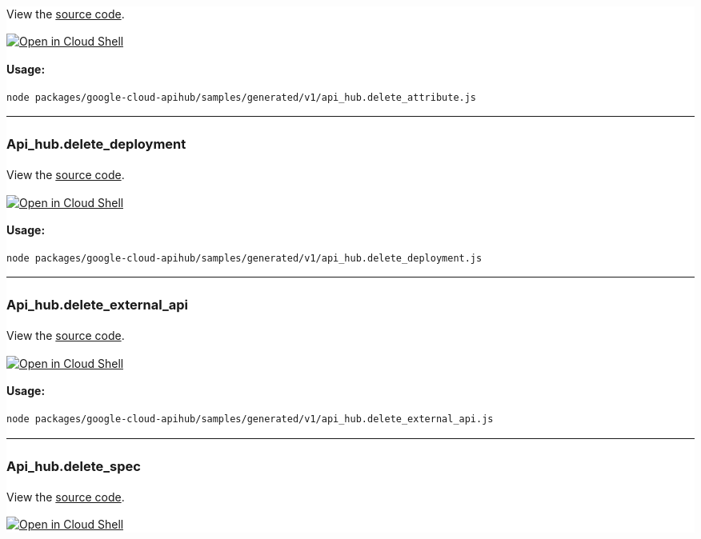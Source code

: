 View the [source code](https://github.com/googleapis/google-cloud-node/blob/main/packages/google-cloud-apihub/samples/generated/v1/api_hub.delete_attribute.js).

[![Open in Cloud Shell][shell_img]](https://console.cloud.google.com/cloudshell/open?git_repo=https://github.com/googleapis/google-cloud-node&page=editor&open_in_editor=packages/google-cloud-apihub/samples/generated/v1/api_hub.delete_attribute.js,samples/README.md)

__Usage:__


`node packages/google-cloud-apihub/samples/generated/v1/api_hub.delete_attribute.js`


-----




### Api_hub.delete_deployment

View the [source code](https://github.com/googleapis/google-cloud-node/blob/main/packages/google-cloud-apihub/samples/generated/v1/api_hub.delete_deployment.js).

[![Open in Cloud Shell][shell_img]](https://console.cloud.google.com/cloudshell/open?git_repo=https://github.com/googleapis/google-cloud-node&page=editor&open_in_editor=packages/google-cloud-apihub/samples/generated/v1/api_hub.delete_deployment.js,samples/README.md)

__Usage:__


`node packages/google-cloud-apihub/samples/generated/v1/api_hub.delete_deployment.js`


-----




### Api_hub.delete_external_api

View the [source code](https://github.com/googleapis/google-cloud-node/blob/main/packages/google-cloud-apihub/samples/generated/v1/api_hub.delete_external_api.js).

[![Open in Cloud Shell][shell_img]](https://console.cloud.google.com/cloudshell/open?git_repo=https://github.com/googleapis/google-cloud-node&page=editor&open_in_editor=packages/google-cloud-apihub/samples/generated/v1/api_hub.delete_external_api.js,samples/README.md)

__Usage:__


`node packages/google-cloud-apihub/samples/generated/v1/api_hub.delete_external_api.js`


-----




### Api_hub.delete_spec

View the [source code](https://github.com/googleapis/google-cloud-node/blob/main/packages/google-cloud-apihub/samples/generated/v1/api_hub.delete_spec.js).

[![Open in Cloud Shell][shell_img]](https://console.cloud.google.com/cloudshell/open?git_repo=https://github.com/googleapis/google-cloud-node&page=editor&open_in_editor=packages/google-cloud-apihub/samples/generated/v1/api_hub.delete_spec.js,samples/README.md)


[//]: # "This README.md file is auto-generated, all changes to this file will be lost."
[//]: # "To regenerate it, use `python -m synthtool`."
[shell_img]: https://gstatic.com/cloudssh/images/open-btn.png
[shell_link]: https://console.cloud.google.com/cloudshell/open?git_repo=https://github.com/googleapis/google-cloud-node&page=editor&open_in_editor=samples/README.md
[product-docs]: https://cloud.google.com/apigee/docs/apihub/what-is-api-hub